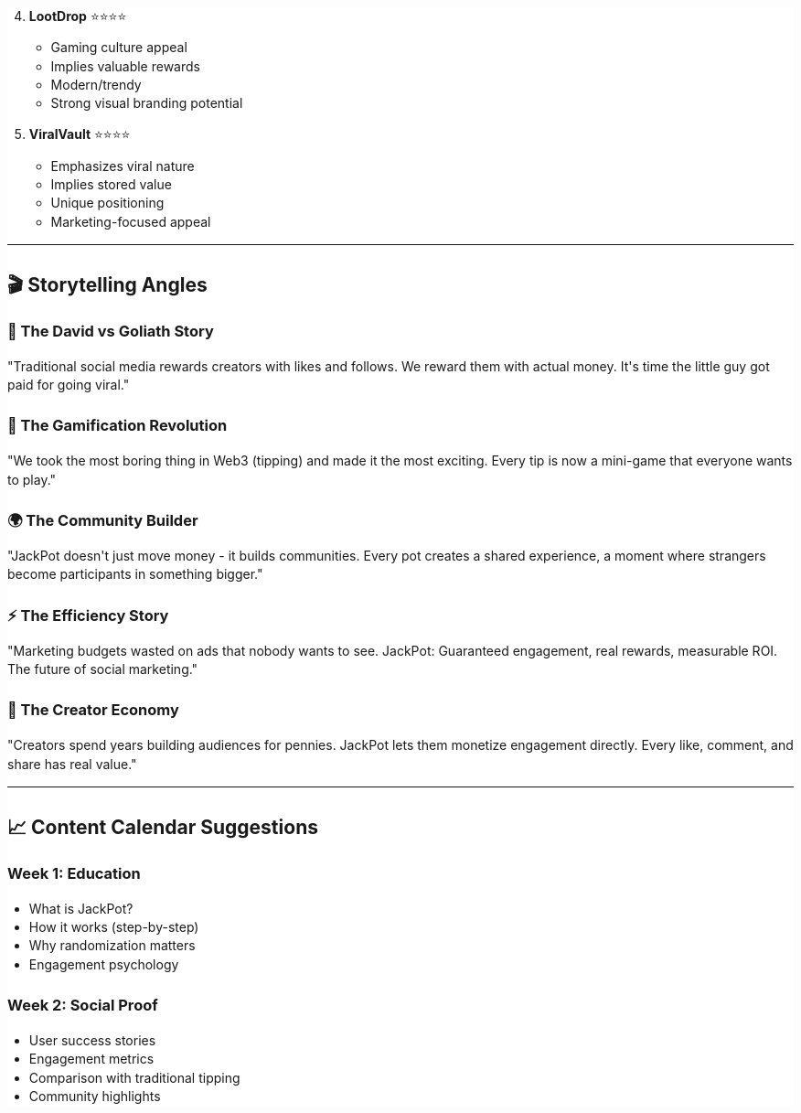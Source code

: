 4. **LootDrop** ⭐⭐⭐⭐
   - Gaming culture appeal
   - Implies valuable rewards
   - Modern/trendy
   - Strong visual branding potential

5. **ViralVault** ⭐⭐⭐⭐
   - Emphasizes viral nature
   - Implies stored value
   - Unique positioning
   - Marketing-focused appeal

---

## 🎬 **Storytelling Angles**

### **🎯 The David vs Goliath Story**
"Traditional social media rewards creators with likes and follows. We reward them with actual money. It's time the little guy got paid for going viral."

### **🎪 The Gamification Revolution**
"We took the most boring thing in Web3 (tipping) and made it the most exciting. Every tip is now a mini-game that everyone wants to play."

### **🌍 The Community Builder**
"JackPot doesn't just move money - it builds communities. Every pot creates a shared experience, a moment where strangers become participants in something bigger."

### **⚡ The Efficiency Story**
"Marketing budgets wasted on ads that nobody wants to see. JackPot: Guaranteed engagement, real rewards, measurable ROI. The future of social marketing."

### **🎨 The Creator Economy**
"Creators spend years building audiences for pennies. JackPot lets them monetize engagement directly. Every like, comment, and share has real value."

---

## 📈 **Content Calendar Suggestions**

### **Week 1: Education**
- What is JackPot?
- How it works (step-by-step)
- Why randomization matters
- Engagement psychology

### **Week 2: Social Proof**
- User success stories
- Engagement metrics
- Comparison with traditional tipping
- Community highlights
